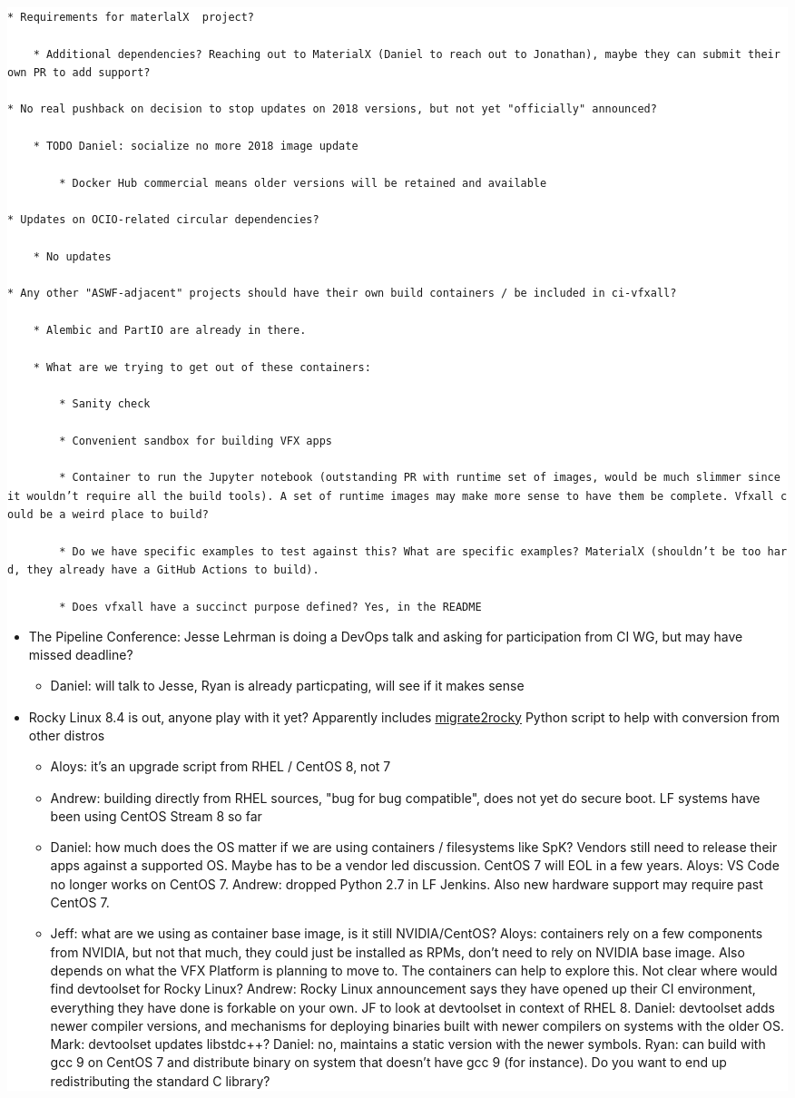     * Requirements for materlalX  project?

        * Additional dependencies? Reaching out to MaterialX (Daniel to reach out to Jonathan), maybe they can submit their own PR to add support?

    * No real pushback on decision to stop updates on 2018 versions, but not yet "officially" announced?

        * TODO Daniel: socialize no more 2018 image update

            * Docker Hub commercial means older versions will be retained and available

    * Updates on OCIO-related circular dependencies?

        * No updates

    * Any other "ASWF-adjacent" projects should have their own build containers / be included in ci-vfxall?

        * Alembic and PartIO are already in there.

        * What are we trying to get out of these containers:

            * Sanity check

            * Convenient sandbox for building VFX apps

            * Container to run the Jupyter notebook (outstanding PR with runtime set of images, would be much slimmer since it wouldn’t require all the build tools). A set of runtime images may make more sense to have them be complete. Vfxall could be a weird place to build?

            * Do we have specific examples to test against this? What are specific examples? MaterialX (shouldn’t be too hard, they already have a GitHub Actions to build).

            * Does vfxall have a succinct purpose defined? Yes, in the README

* The Pipeline Conference: Jesse Lehrman is doing a DevOps talk and asking for participation from CI WG, but may have missed deadline?

    * Daniel: will talk to Jesse, Ryan is already particpating, will see if it makes sense

* Rocky Linux 8.4 is out, anyone play with it yet? Apparently includes [migrate2rocky](https://github.com/rocky-linux/rocky-tools/tree/main/migrate2rocky) Python script to help with conversion from other distros

    * Aloys: it’s an upgrade script from RHEL / CentOS 8, not 7

    * Andrew: building directly from RHEL sources, "bug for bug compatible", does not yet do secure boot. LF systems have been using CentOS Stream 8 so far

    * Daniel: how much does the OS matter if we are using containers / filesystems like SpK? Vendors still need to release their apps against a supported OS. Maybe has to be a vendor led discussion. CentOS 7 will EOL in a few years. Aloys: VS Code no longer works on CentOS 7. Andrew: dropped Python 2.7 in LF Jenkins. Also new hardware support may require past CentOS 7.

    * Jeff: what are we using as container base image, is it still NVIDIA/CentOS? Aloys: containers rely on a few components from NVIDIA, but not that much, they could just be installed as RPMs, don’t need to rely on NVIDIA base image. Also depends on what the VFX Platform is planning to move to. The containers can help to explore this. Not clear where would find devtoolset for Rocky Linux? Andrew: Rocky Linux announcement says they have opened up their CI environment, everything they have done is forkable on your own. JF to look at devtoolset in context of RHEL 8. Daniel: devtoolset adds newer compiler versions, and mechanisms for deploying binaries built with newer compilers on systems with the older OS. Mark: devtoolset updates libstdc++? Daniel: no, maintains a static version with the newer symbols. Ryan: can build with gcc 9 on CentOS 7 and distribute binary on system that doesn’t have gcc 9 (for instance). Do you want to end up redistributing the standard C library?
